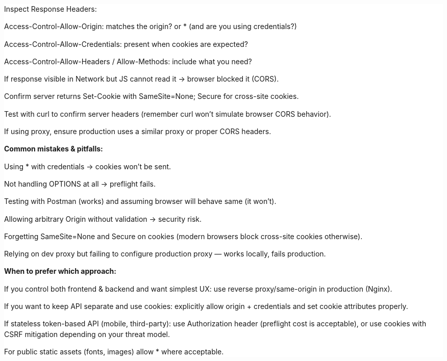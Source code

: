

Inspect Response Headers:

Access-Control-Allow-Origin: matches the origin? or \* (and are you using credentials?)

Access-Control-Allow-Credentials: present when cookies are expected?

Access-Control-Allow-Headers / Allow-Methods: include what you need?



If response visible in Network but JS cannot read it -> browser blocked it (CORS).

Confirm server returns Set-Cookie with SameSite=None; Secure for cross-site cookies.

Test with curl to confirm server headers (remember curl won’t simulate browser CORS behavior).

If using proxy, ensure production uses a similar proxy or proper CORS headers.





**Common mistakes \& pitfalls:**



Using \* with credentials -> cookies won’t be sent.

Not handling OPTIONS at all -> preflight fails.

Testing with Postman (works) and assuming browser will behave same (it won’t).

Allowing arbitrary Origin without validation -> security risk.

Forgetting SameSite=None and Secure on cookies (modern browsers block cross-site cookies otherwise).

Relying on dev proxy but failing to configure production proxy — works locally, fails production.





**When to prefer which approach:**



If you control both frontend \& backend and want simplest UX: use reverse proxy/same-origin in production (Nginx).

If you want to keep API separate and use cookies: explicitly allow origin + credentials and set cookie attributes properly.

If stateless token-based API (mobile, third-party): use Authorization header (preflight cost is acceptable), or use cookies with CSRF mitigation depending on your threat model.

For public static assets (fonts, images) allow \* where acceptable.








